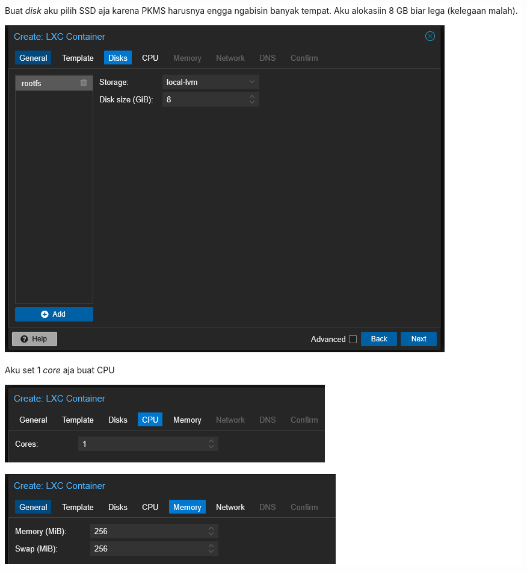 Buat _disk_ aku pilih SSD aja karena PKMS harusnya engga ngabisin banyak tempat. Aku alokasiin 8 GB biar lega (kelegaan malah).

![alt text](image-15.png)

Aku set 1 _core_ aja buat CPU

![alt text](image-16.png)

![alt text](image-17.png)

